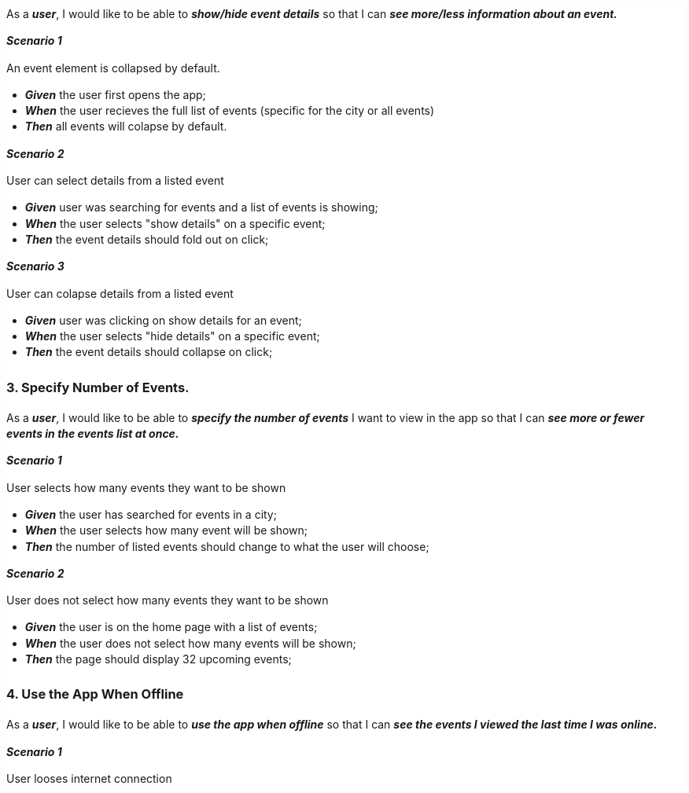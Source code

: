 As a **_user_**,
I would like to be able to **_show/hide event details_**
so that I can **_see more/less information about an event._**

**_Scenario 1_**

An event element is collapsed by default.

- **_Given_** the user first opens the app;
- **_When_** the user recieves the full list of events (specific for the city or all events)
- **_Then_** all events will colapse by default.

**_Scenario 2_**

User can select details from a listed event

- **_Given_** user was searching for events and a list of events is showing;
- **_When_** the user selects "show details" on a specific event;
- **_Then_** the event details should fold out on click;

**_Scenario 3_**

User can colapse details from a listed event

- **_Given_** user was clicking on show details for an event;
- **_When_** the user selects "hide details" on a specific event;
- **_Then_** the event details should collapse on click;

### 3. Specify Number of Events.

As a **_user_**,
I would like to be able to **_specify the number of events_** I want to view in the app
so that I can **_see more or fewer events in the events list at once._**

**_Scenario 1_**

User selects how many events they want to be shown

- **_Given_** the user has searched for events in a city;
- **_When_** the user selects how many event will be shown;
- **_Then_** the number of listed events should change to what the user will choose;

**_Scenario 2_**

User does not select how many events they want to be shown

- **_Given_** the user is on the home page with a list of events;
- **_When_** the user does not select how many events will be shown;
- **_Then_** the page should display 32 upcoming events;

### 4. Use the App When Offline

As a **_user_**,
I would like to be able to **_use the app when offline_**
so that I can **_see the events I viewed the last time I was online._**

**_Scenario 1_**

User looses internet connection
